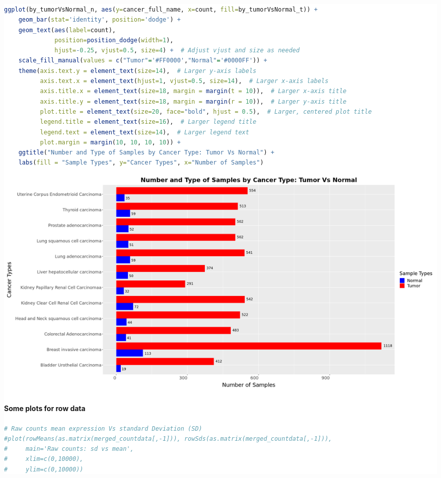 



```R
ggplot(by_tumorVsNormal_n, aes(y=cancer_full_name, x=count, fill=by_tumorVsNormal_t)) +
    geom_bar(stat='identity', position='dodge') + 
    geom_text(aes(label=count), 
              position=position_dodge(width=1), 
              hjust=-0.25, vjust=0.5, size=4) +  # Adjust vjust and size as needed 
    scale_fill_manual(values = c("Tumor"='#FF0000',"Normal"='#0000FF')) +
    theme(axis.text.y = element_text(size=14),  # Larger y-axis labels
          axis.text.x = element_text(hjust=1, vjust=0.5, size=14),  # Larger x-axis labels
          axis.title.x = element_text(size=18, margin = margin(t = 10)),  # Larger x-axis title
          axis.title.y = element_text(size=18, margin = margin(r = 10)),  # Larger y-axis title
          plot.title = element_text(size=20, face="bold", hjust = 0.5),  # Larger, centered plot title
          legend.title = element_text(size=16),  # Larger legend title
          legend.text = element_text(size=14),  # Larger legend text
          plot.margin = margin(10, 10, 10, 10)) +
    ggtitle("Number and Type of Samples by Cancer Type: Tumor Vs Normal") +
    labs(fill = "Sample Types", y="Cancer Types", x="Number of Samples")
```


    
![png](output_59_0.png)
    


#### Some plots for row data 


```R
# Raw counts mean expression Vs standard Deviation (SD)
#plot(rowMeans(as.matrix(merged_countdata[,-1])), rowSds(as.matrix(merged_countdata[,-1])), 
#     main='Raw counts: sd vs mean', 
#     xlim=c(0,10000),
#     ylim=c(0,10000))
```
